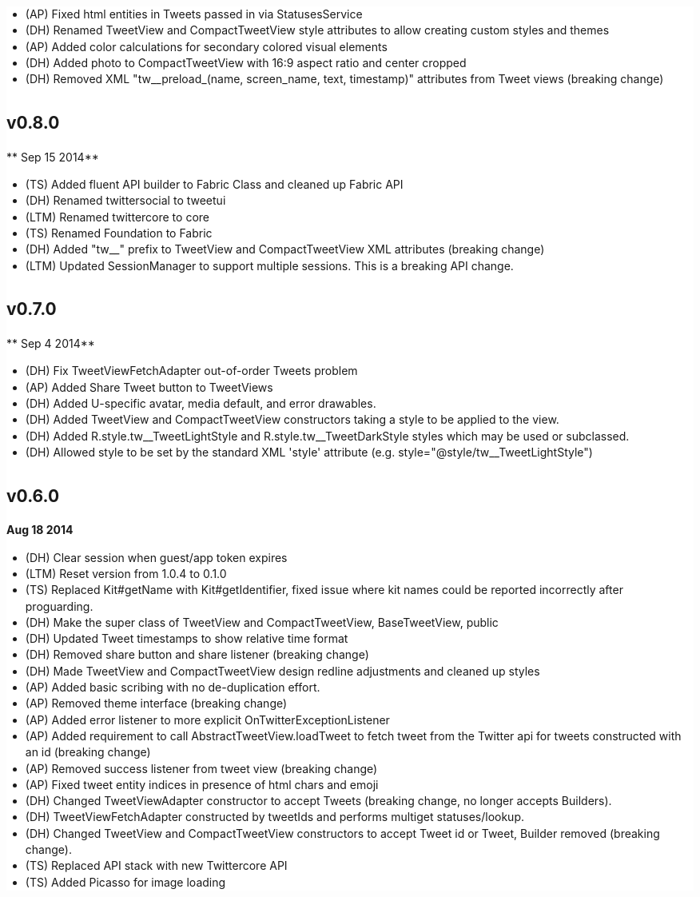 * (AP) Fixed html entities in Tweets passed in via StatusesService
* (DH) Renamed TweetView and CompactTweetView style attributes to allow creating custom styles and themes
* (AP) Added color calculations for secondary colored visual elements
* (DH) Added photo to CompactTweetView with 16:9 aspect ratio and center cropped
* (DH) Removed XML "tw__preload_(name, screen_name, text, timestamp)" attributes from Tweet views (breaking change)

## v0.8.0
** Sep 15 2014**

* (TS) Added fluent API builder to Fabric Class and cleaned up Fabric API
* (DH) Renamed twittersocial to tweetui
* (LTM) Renamed twittercore to core
* (TS) Renamed Foundation to Fabric
* (DH) Added "tw__" prefix to TweetView and CompactTweetView XML attributes (breaking change)
* (LTM) Updated SessionManager to support multiple sessions. This is a breaking API change.

## v0.7.0
** Sep 4 2014**

* (DH) Fix TweetViewFetchAdapter out-of-order Tweets problem
* (AP) Added Share Tweet button to TweetViews
* (DH) Added U-specific avatar, media default, and error drawables.
* (DH) Added TweetView and CompactTweetView constructors taking a style to be applied to the view.
* (DH) Added R.style.tw__TweetLightStyle and R.style.tw__TweetDarkStyle styles which may be used or subclassed.
* (DH) Allowed style to be set by the standard XML 'style' attribute (e.g. style="@style/tw__TweetLightStyle")

## v0.6.0
**Aug 18 2014**

* (DH) Clear session when guest/app token expires
* (LTM) Reset version from 1.0.4 to 0.1.0
* (TS) Replaced Kit#getName with Kit#getIdentifier, fixed issue where kit names could be reported incorrectly after proguarding.
* (DH) Make the super class of TweetView and CompactTweetView, BaseTweetView, public
* (DH) Updated Tweet timestamps to show relative time format
* (DH) Removed share button and share listener (breaking change)
* (DH) Made TweetView and CompactTweetView design redline adjustments and cleaned up styles
* (AP) Added basic scribing with no de-duplication effort.
* (AP) Removed theme interface (breaking change)
* (AP) Added error listener to more explicit OnTwitterExceptionListener
* (AP) Added requirement to call AbstractTweetView.loadTweet to fetch tweet from the Twitter api for tweets constructed with an id (breaking change)
* (AP) Removed success listener from tweet view (breaking change)
* (AP) Fixed tweet entity indices in presence of html chars and emoji
* (DH) Changed TweetViewAdapter constructor to accept Tweets (breaking change, no longer accepts Builders).
* (DH) TweetViewFetchAdapter constructed by tweetIds and performs multiget statuses/lookup.
* (DH) Changed TweetView and CompactTweetView constructors to accept Tweet id or Tweet, Builder removed (breaking change).
* (TS) Replaced API stack with new Twittercore API
* (TS) Added Picasso for image loading
